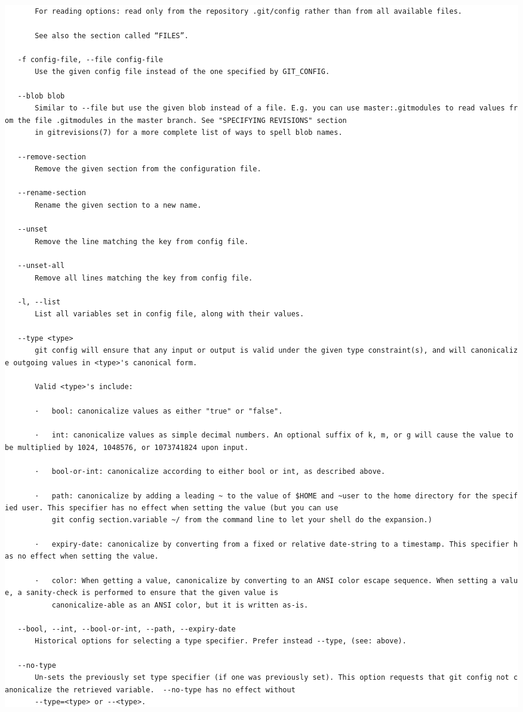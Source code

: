            For reading options: read only from the repository .git/config rather than from all available files.

           See also the section called “FILES”.

       -f config-file, --file config-file
           Use the given config file instead of the one specified by GIT_CONFIG.

       --blob blob
           Similar to --file but use the given blob instead of a file. E.g. you can use master:.gitmodules to read values from the file .gitmodules in the master branch. See "SPECIFYING REVISIONS" section
           in gitrevisions(7) for a more complete list of ways to spell blob names.

       --remove-section
           Remove the given section from the configuration file.

       --rename-section
           Rename the given section to a new name.

       --unset
           Remove the line matching the key from config file.

       --unset-all
           Remove all lines matching the key from config file.

       -l, --list
           List all variables set in config file, along with their values.

       --type <type>
           git config will ensure that any input or output is valid under the given type constraint(s), and will canonicalize outgoing values in <type>'s canonical form.

           Valid <type>'s include:

           ·   bool: canonicalize values as either "true" or "false".

           ·   int: canonicalize values as simple decimal numbers. An optional suffix of k, m, or g will cause the value to be multiplied by 1024, 1048576, or 1073741824 upon input.

           ·   bool-or-int: canonicalize according to either bool or int, as described above.

           ·   path: canonicalize by adding a leading ~ to the value of $HOME and ~user to the home directory for the specified user. This specifier has no effect when setting the value (but you can use
               git config section.variable ~/ from the command line to let your shell do the expansion.)

           ·   expiry-date: canonicalize by converting from a fixed or relative date-string to a timestamp. This specifier has no effect when setting the value.

           ·   color: When getting a value, canonicalize by converting to an ANSI color escape sequence. When setting a value, a sanity-check is performed to ensure that the given value is
               canonicalize-able as an ANSI color, but it is written as-is.

       --bool, --int, --bool-or-int, --path, --expiry-date
           Historical options for selecting a type specifier. Prefer instead --type, (see: above).

       --no-type
           Un-sets the previously set type specifier (if one was previously set). This option requests that git config not canonicalize the retrieved variable.  --no-type has no effect without
           --type=<type> or --<type>.
